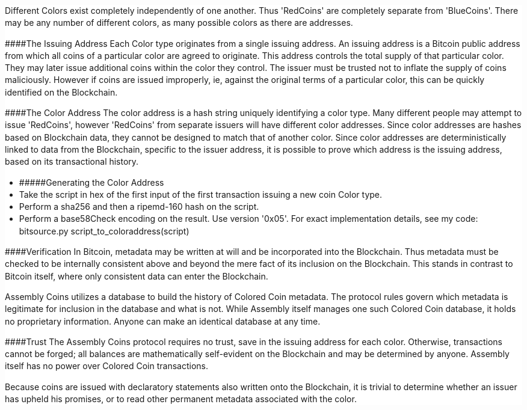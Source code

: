 Different Colors exist completely independently of one another.  Thus 'RedCoins' are completely separate from 'BlueCoins'.  There
may be any number of different colors, as many possible colors as there are addresses.

####The Issuing Address
Each Color type originates from a single issuing address.  An issuing address is a Bitcoin public address from which all coins of a particular color
are agreed to originate.  This address controls the total supply of that particular color.  They may later issue additional coins within the color they control.
The issuer must be trusted not to inflate the supply of coins maliciously.  However if coins are issued improperly, ie, against the original terms of a particular color, this
can be quickly identified on the Blockchain.

####The Color Address
The color address is a hash string uniquely identifying a color type.  Many different people may attempt to issue 'RedCoins', however 'RedCoins' from
separate issuers will have different color addresses.  Since color addresses are hashes based on Blockchain data, they cannot be designed to match that of another color.
Since color addresses are deterministically linked to data from the Blockchain, specific to the issuer address, it is possible to prove which address is the issuing address, based on its
transactional history.

 - #####Generating the Color Address
 - Take the script in hex of the first input of the first transaction issuing a new coin Color type.
 - Perform a sha256 and then a ripemd-160 hash on the script.  
 - Perform a base58Check encoding on the result.  Use version '0x05'.
 For exact implementation details, see my code: bitsource.py script_to_coloraddress(script)

####Verification
In Bitcoin, metadata may be written at will and be incorporated into the Blockchain.  Thus
metadata must be checked to be internally consistent above and beyond the mere fact
of its inclusion on the Blockchain.  This stands in contrast to Bitcoin itself, where only
consistent data can enter the Blockchain.

Assembly Coins utilizes a database to build the history of Colored Coin metadata.  The protocol
rules govern which metadata is legitimate for inclusion in the database and what is not.  While Assembly
itself manages one such Colored Coin database, it holds no proprietary information.  Anyone can make an
identical database at any time.

####Trust
The Assembly Coins protocol requires no trust, save in the issuing address for each color.  Otherwise,
transactions cannot be forged; all balances are mathematically self-evident on the Blockchain and may be
determined by anyone.  Assembly itself has no power over Colored Coin transactions.

Because coins are issued with declaratory statements also written onto the Blockchain, it is trivial to
determine whether an issuer has upheld his promises, or to read other permanent metadata associated with the color.



